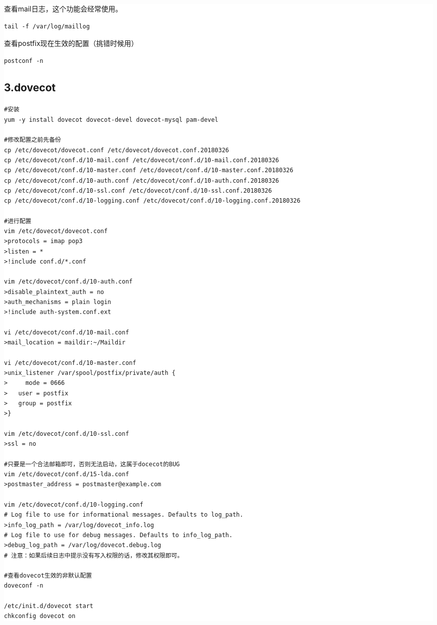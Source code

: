 查看mail日志，这个功能会经常使用。
```
tail -f /var/log/maillog
```

查看postfix现在生效的配置（挑错时候用）
```
postconf -n
```


## 3.dovecot

```
#安装
yum -y install dovecot dovecot-devel dovecot-mysql pam-devel

#修改配置之前先备份
cp /etc/dovecot/dovecot.conf /etc/dovecot/dovecot.conf.20180326
cp /etc/dovecot/conf.d/10-mail.conf /etc/dovecot/conf.d/10-mail.conf.20180326
cp /etc/dovecot/conf.d/10-master.conf /etc/dovecot/conf.d/10-master.conf.20180326
cp /etc/dovecot/conf.d/10-auth.conf /etc/dovecot/conf.d/10-auth.conf.20180326
cp /etc/dovecot/conf.d/10-ssl.conf /etc/dovecot/conf.d/10-ssl.conf.20180326
cp /etc/dovecot/conf.d/10-logging.conf /etc/dovecot/conf.d/10-logging.conf.20180326

#进行配置
vim /etc/dovecot/dovecot.conf
>protocols = imap pop3
>listen = *
>!include conf.d/*.conf

vim /etc/dovecot/conf.d/10-auth.conf
>disable_plaintext_auth = no
>auth_mechanisms = plain login
>!include auth-system.conf.ext

vi /etc/dovecot/conf.d/10-mail.conf
>mail_location = maildir:~/Maildir

vi /etc/dovecot/conf.d/10-master.conf
>unix_listener /var/spool/postfix/private/auth { 	
>     mode = 0666 
>	user = postfix 
>	group = postfix
>}

vim /etc/dovecot/conf.d/10-ssl.conf
>ssl = no

#只要是一个合法邮箱即可，否则无法启动，这属于docecot的BUG
vim /etc/dovecot/conf.d/15-lda.conf
>postmaster_address = postmaster@example.com

vim /etc/dovecot/conf.d/10-logging.conf
# Log file to use for informational messages. Defaults to log_path.
>info_log_path = /var/log/dovecot_info.log
# Log file to use for debug messages. Defaults to info_log_path.
>debug_log_path = /var/log/dovecot.debug.log
# 注意：如果后续日志中提示没有写入权限的话，修改其权限即可。

#查看dovecot生效的非默认配置
doveconf -n

/etc/init.d/dovecot start
chkconfig dovecot on
```